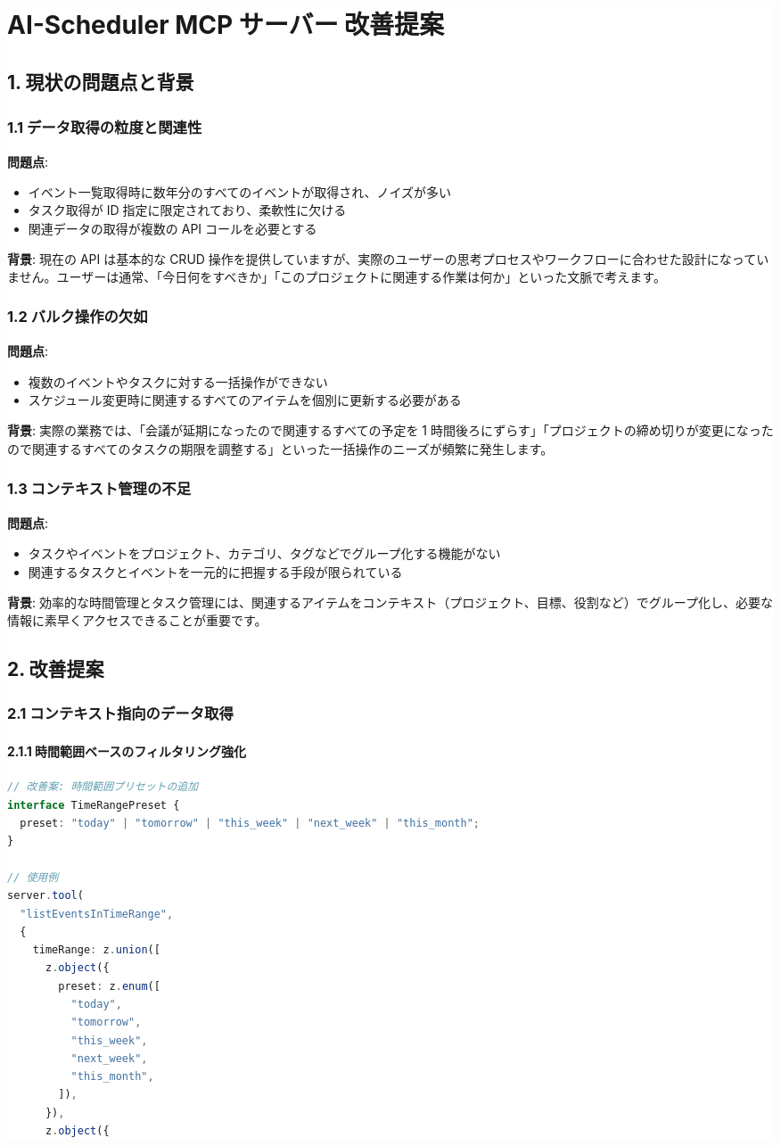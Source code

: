 # AI-Scheduler MCP サーバー 改善提案

## 1. 現状の問題点と背景

### 1.1 データ取得の粒度と関連性

**問題点**:

- イベント一覧取得時に数年分のすべてのイベントが取得され、ノイズが多い
- タスク取得が ID 指定に限定されており、柔軟性に欠ける
- 関連データの取得が複数の API コールを必要とする

**背景**:
現在の API は基本的な CRUD 操作を提供していますが、実際のユーザーの思考プロセスやワークフローに合わせた設計になっていません。ユーザーは通常、「今日何をすべきか」「このプロジェクトに関連する作業は何か」といった文脈で考えます。

### 1.2 バルク操作の欠如

**問題点**:

- 複数のイベントやタスクに対する一括操作ができない
- スケジュール変更時に関連するすべてのアイテムを個別に更新する必要がある

**背景**:
実際の業務では、「会議が延期になったので関連するすべての予定を 1 時間後ろにずらす」「プロジェクトの締め切りが変更になったので関連するすべてのタスクの期限を調整する」といった一括操作のニーズが頻繁に発生します。

### 1.3 コンテキスト管理の不足

**問題点**:

- タスクやイベントをプロジェクト、カテゴリ、タグなどでグループ化する機能がない
- 関連するタスクとイベントを一元的に把握する手段が限られている

**背景**:
効率的な時間管理とタスク管理には、関連するアイテムをコンテキスト（プロジェクト、目標、役割など）でグループ化し、必要な情報に素早くアクセスできることが重要です。

## 2. 改善提案

### 2.1 コンテキスト指向のデータ取得

#### 2.1.1 時間範囲ベースのフィルタリング強化

```typescript
// 改善案: 時間範囲プリセットの追加
interface TimeRangePreset {
  preset: "today" | "tomorrow" | "this_week" | "next_week" | "this_month";
}

// 使用例
server.tool(
  "listEventsInTimeRange",
  {
    timeRange: z.union([
      z.object({
        preset: z.enum([
          "today",
          "tomorrow",
          "this_week",
          "next_week",
          "this_month",
        ]),
      }),
      z.object({
```